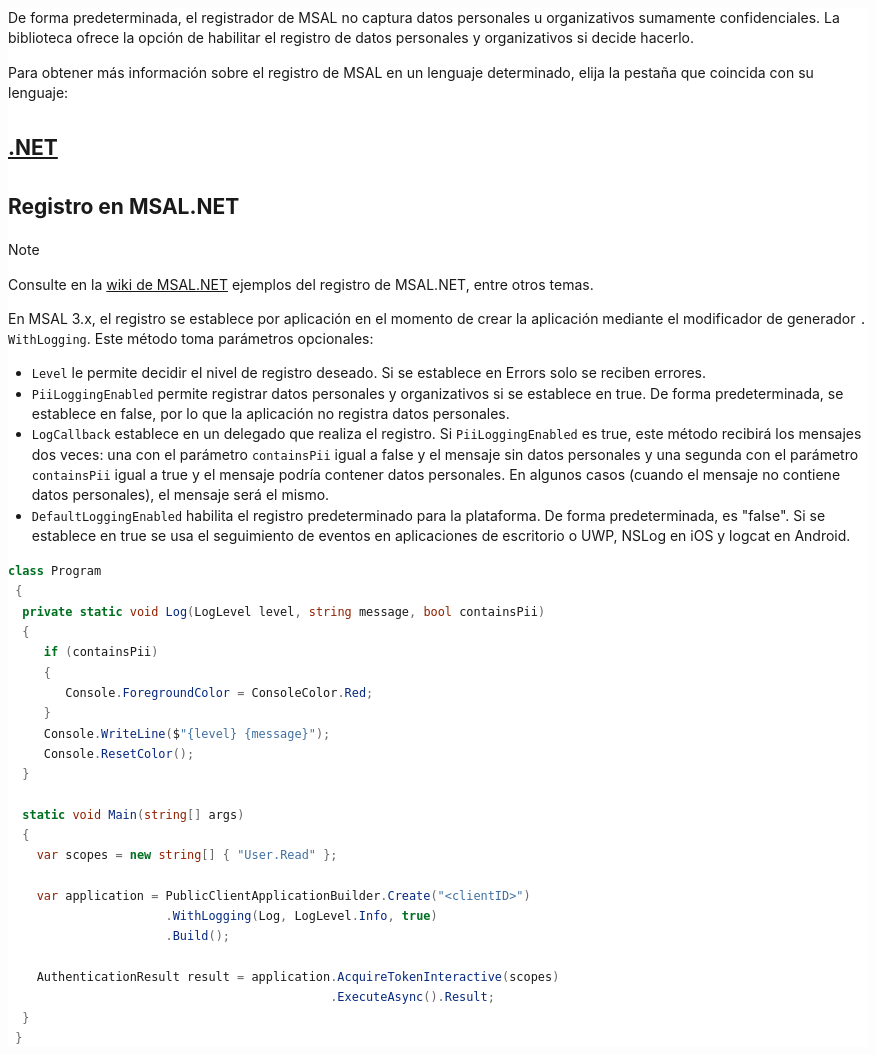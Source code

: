 De forma predeterminada, el registrador de MSAL no captura datos personales u organizativos sumamente confidenciales. La biblioteca ofrece la opción de habilitar el registro de datos personales y organizativos si decide hacerlo.

Para obtener más información sobre el registro de MSAL en un lenguaje determinado, elija la pestaña que coincida con su lenguaje:

## <a name="net"></a>[.NET](#tab/dotnet)

## <a name="logging-in-msalnet"></a>Registro en MSAL.NET

 > [!NOTE]
 > Consulte en la [wiki de MSAL.NET](https://github.com/AzureAD/microsoft-authentication-library-for-dotnet/wiki) ejemplos del registro de MSAL.NET, entre otros temas.

En MSAL 3.x, el registro se establece por aplicación en el momento de crear la aplicación mediante el modificador de generador `.WithLogging`. Este método toma parámetros opcionales:

- `Level` le permite decidir el nivel de registro deseado. Si se establece en Errors solo se reciben errores.
- `PiiLoggingEnabled` permite registrar datos personales y organizativos si se establece en true. De forma predeterminada, se establece en false, por lo que la aplicación no registra datos personales.
- `LogCallback` establece en un delegado que realiza el registro. Si `PiiLoggingEnabled` es true, este método recibirá los mensajes dos veces: una con el parámetro `containsPii` igual a false y el mensaje sin datos personales y una segunda con el parámetro `containsPii` igual a true y el mensaje podría contener datos personales. En algunos casos (cuando el mensaje no contiene datos personales), el mensaje será el mismo.
- `DefaultLoggingEnabled` habilita el registro predeterminado para la plataforma. De forma predeterminada, es "false". Si se establece en true se usa el seguimiento de eventos en aplicaciones de escritorio o UWP, NSLog en iOS y logcat en Android.

```csharp
class Program
 {
  private static void Log(LogLevel level, string message, bool containsPii)
  {
     if (containsPii)
     {
        Console.ForegroundColor = ConsoleColor.Red;
     }
     Console.WriteLine($"{level} {message}");
     Console.ResetColor();
  }

  static void Main(string[] args)
  {
    var scopes = new string[] { "User.Read" };

    var application = PublicClientApplicationBuilder.Create("<clientID>")
                      .WithLogging(Log, LogLevel.Info, true)
                      .Build();

    AuthenticationResult result = application.AcquireTokenInteractive(scopes)
                                             .ExecuteAsync().Result;
  }
 }
 ```
